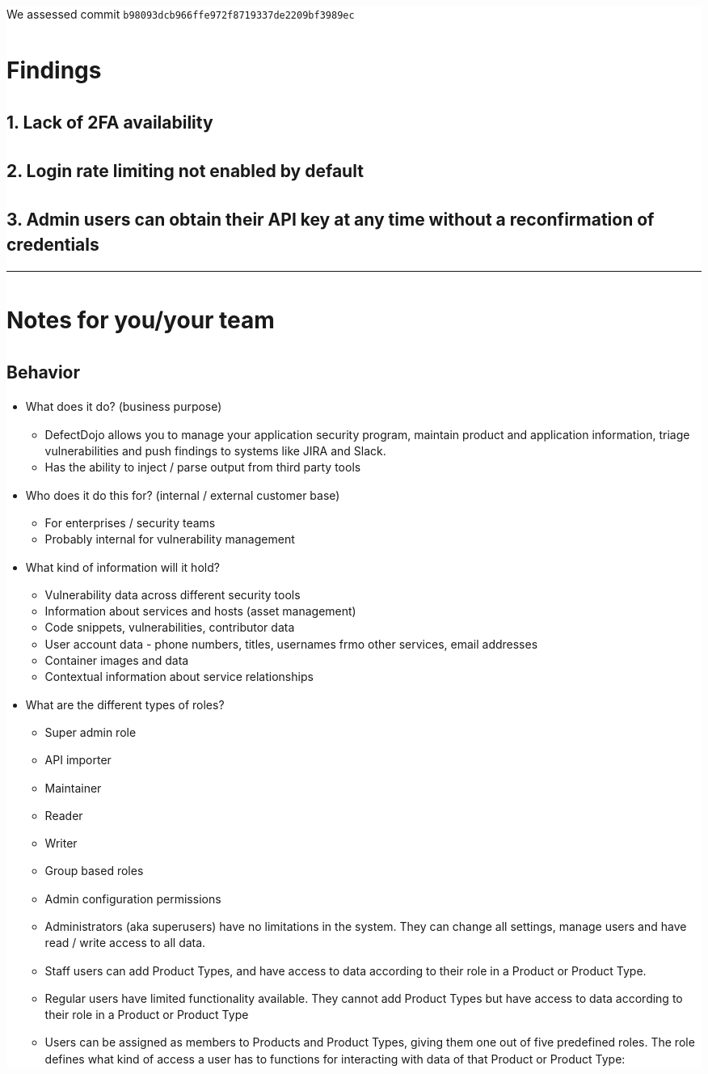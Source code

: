 We assessed commit `b98093dcb966ffe972f8719337de2209bf3989ec`

# Findings

## 1. Lack of 2FA availability
## 2. Login rate limiting not enabled by default
## 3. Admin users can obtain their API key at any time without a reconfirmation of credentials


---

# Notes for you/your team
## Behavior

* What does it do? (business purpose)
  - DefectDojo allows you to manage your application security program, maintain product and application information, triage vulnerabilities and push findings to systems like JIRA and Slack.
  - Has the ability to inject / parse output from third party tools
* Who does it do this for? (internal / external customer base)
  - For enterprises / security teams
  - Probably internal for vulnerability management
* What kind of information will it hold?
  - Vulnerability data across different security tools
  - Information about services and hosts (asset management)
  - Code snippets, vulnerabilities, contributor data
  - User account data - phone numbers, titles, usernames frmo other services, email addresses
  - Container images and data
  - Contextual information about service relationships


* What are the different types of roles?
  - Super admin role
  - API importer
  - Maintainer
  - Reader
  - Writer
  - Group based roles
  - Admin configuration permissions

  - Administrators (aka superusers) have no limitations in the system. They can change all settings, manage users  and have read / write access to all data.
  - Staff users can add Product Types, and have access to data according to their role in a Product or Product Type.
  - Regular users have limited functionality available. They cannot add Product Types but have access to data according to their role in a Product or Product Type

  - Users can be assigned as members to Products and Product Types, giving them one out of five predefined roles. The role defines what kind of access a user has to functions for interacting with data of that Product or Product Type:
